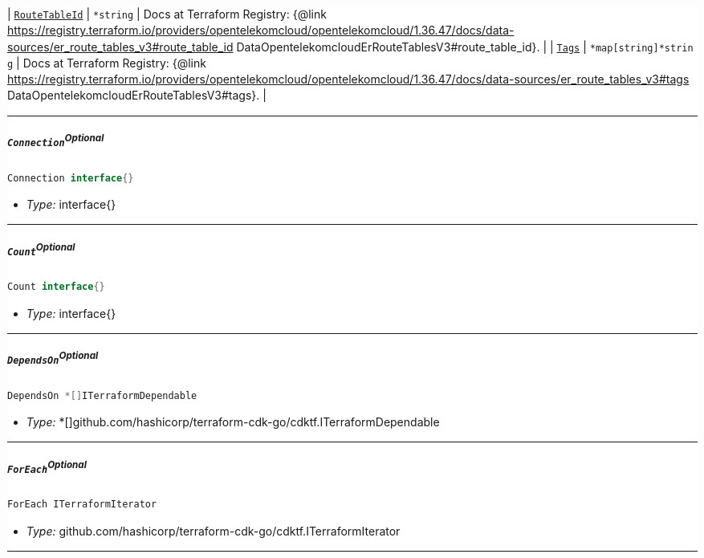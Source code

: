 | <code><a href="#@cdktf/provider-opentelekomcloud.dataOpentelekomcloudErRouteTablesV3.DataOpentelekomcloudErRouteTablesV3Config.property.routeTableId">RouteTableId</a></code> | <code>*string</code> | Docs at Terraform Registry: {@link https://registry.terraform.io/providers/opentelekomcloud/opentelekomcloud/1.36.47/docs/data-sources/er_route_tables_v3#route_table_id DataOpentelekomcloudErRouteTablesV3#route_table_id}. |
| <code><a href="#@cdktf/provider-opentelekomcloud.dataOpentelekomcloudErRouteTablesV3.DataOpentelekomcloudErRouteTablesV3Config.property.tags">Tags</a></code> | <code>*map[string]*string</code> | Docs at Terraform Registry: {@link https://registry.terraform.io/providers/opentelekomcloud/opentelekomcloud/1.36.47/docs/data-sources/er_route_tables_v3#tags DataOpentelekomcloudErRouteTablesV3#tags}. |

---

##### `Connection`<sup>Optional</sup> <a name="Connection" id="@cdktf/provider-opentelekomcloud.dataOpentelekomcloudErRouteTablesV3.DataOpentelekomcloudErRouteTablesV3Config.property.connection"></a>

```go
Connection interface{}
```

- *Type:* interface{}

---

##### `Count`<sup>Optional</sup> <a name="Count" id="@cdktf/provider-opentelekomcloud.dataOpentelekomcloudErRouteTablesV3.DataOpentelekomcloudErRouteTablesV3Config.property.count"></a>

```go
Count interface{}
```

- *Type:* interface{}

---

##### `DependsOn`<sup>Optional</sup> <a name="DependsOn" id="@cdktf/provider-opentelekomcloud.dataOpentelekomcloudErRouteTablesV3.DataOpentelekomcloudErRouteTablesV3Config.property.dependsOn"></a>

```go
DependsOn *[]ITerraformDependable
```

- *Type:* *[]github.com/hashicorp/terraform-cdk-go/cdktf.ITerraformDependable

---

##### `ForEach`<sup>Optional</sup> <a name="ForEach" id="@cdktf/provider-opentelekomcloud.dataOpentelekomcloudErRouteTablesV3.DataOpentelekomcloudErRouteTablesV3Config.property.forEach"></a>

```go
ForEach ITerraformIterator
```

- *Type:* github.com/hashicorp/terraform-cdk-go/cdktf.ITerraformIterator

---
